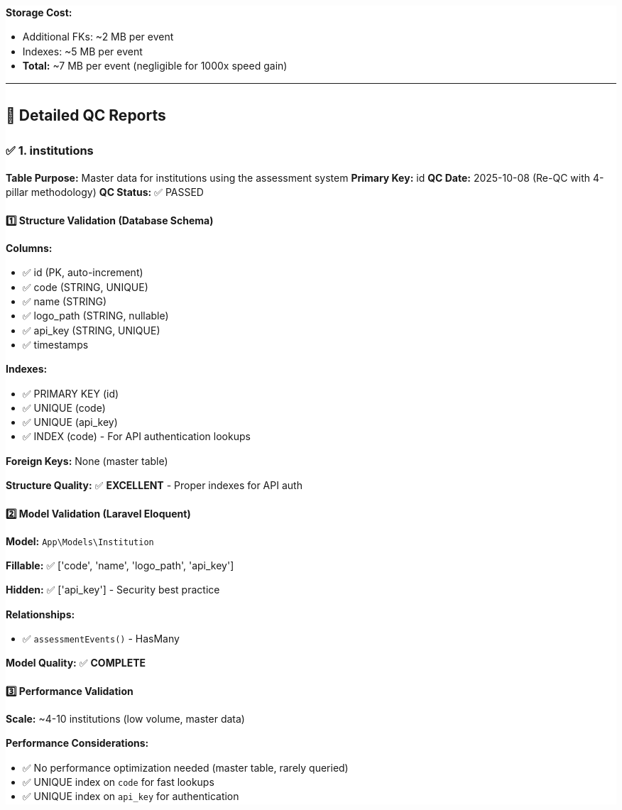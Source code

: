 **Storage Cost:**
- Additional FKs: ~2 MB per event
- Indexes: ~5 MB per event
- **Total:** ~7 MB per event (negligible for 1000x speed gain)

---

## 📝 Detailed QC Reports

### ✅ 1. institutions

**Table Purpose:** Master data for institutions using the assessment system
**Primary Key:** id
**QC Date:** 2025-10-08 (Re-QC with 4-pillar methodology)
**QC Status:** ✅ PASSED

#### 1️⃣ Structure Validation (Database Schema)

**Columns:**
- ✅ id (PK, auto-increment)
- ✅ code (STRING, UNIQUE)
- ✅ name (STRING)
- ✅ logo_path (STRING, nullable)
- ✅ api_key (STRING, UNIQUE)
- ✅ timestamps

**Indexes:**
- ✅ PRIMARY KEY (id)
- ✅ UNIQUE (code)
- ✅ UNIQUE (api_key)
- ✅ INDEX (code) - For API authentication lookups

**Foreign Keys:** None (master table)

**Structure Quality:** ✅ **EXCELLENT** - Proper indexes for API auth

#### 2️⃣ Model Validation (Laravel Eloquent)

**Model:** `App\Models\Institution`

**Fillable:** ✅ ['code', 'name', 'logo_path', 'api_key']

**Hidden:** ✅ ['api_key'] - Security best practice

**Relationships:**
- ✅ `assessmentEvents()` - HasMany

**Model Quality:** ✅ **COMPLETE**

#### 3️⃣ Performance Validation

**Scale:** ~4-10 institutions (low volume, master data)

**Performance Considerations:**
- ✅ No performance optimization needed (master table, rarely queried)
- ✅ UNIQUE index on `code` for fast lookups
- ✅ UNIQUE index on `api_key` for authentication
